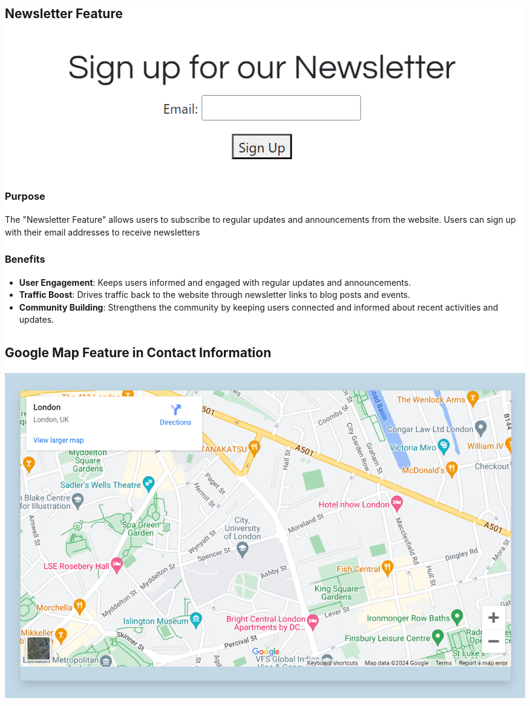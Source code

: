 ## Newsletter Feature
![Newsletter](Documentation/newsletter_feature.png)

### Purpose 

The "Newsletter Feature" allows users to subscribe to regular updates and announcements from the website. Users can sign up with their email addresses to receive newsletters

### Benefits

- **User Engagement**: Keeps users informed and engaged with regular updates and announcements.
- **Traffic Boost**: Drives traffic back to the website through newsletter links to blog posts and events.
- **Community Building**: Strengthens the community by keeping users connected and informed about recent activities and updates.

## Google Map Feature in Contact Information
![Map Feature](Documentation/map_feature.png)
